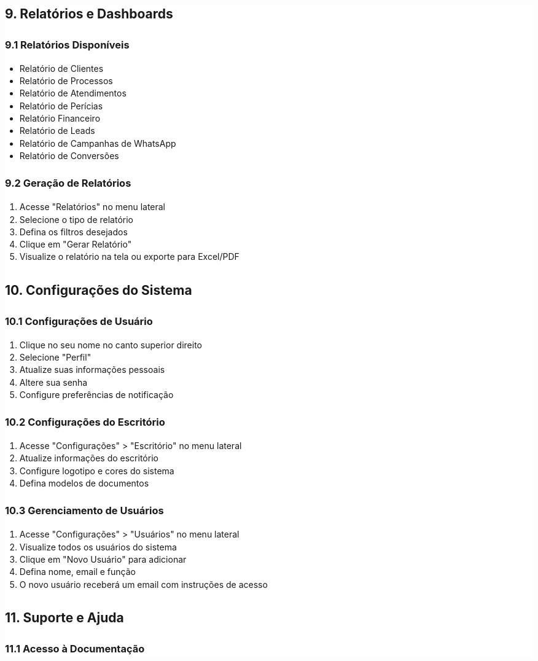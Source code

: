 ## 9. Relatórios e Dashboards

### 9.1 Relatórios Disponíveis

- Relatório de Clientes
- Relatório de Processos
- Relatório de Atendimentos
- Relatório de Perícias
- Relatório Financeiro
- Relatório de Leads
- Relatório de Campanhas de WhatsApp
- Relatório de Conversões

### 9.2 Geração de Relatórios

1. Acesse "Relatórios" no menu lateral
2. Selecione o tipo de relatório
3. Defina os filtros desejados
4. Clique em "Gerar Relatório"
5. Visualize o relatório na tela ou exporte para Excel/PDF

## 10. Configurações do Sistema

### 10.1 Configurações de Usuário

1. Clique no seu nome no canto superior direito
2. Selecione "Perfil"
3. Atualize suas informações pessoais
4. Altere sua senha
5. Configure preferências de notificação

### 10.2 Configurações do Escritório

1. Acesse "Configurações" > "Escritório" no menu lateral
2. Atualize informações do escritório
3. Configure logotipo e cores do sistema
4. Defina modelos de documentos

### 10.3 Gerenciamento de Usuários

1. Acesse "Configurações" > "Usuários" no menu lateral
2. Visualize todos os usuários do sistema
3. Clique em "Novo Usuário" para adicionar
4. Defina nome, email e função
5. O novo usuário receberá um email com instruções de acesso

## 11. Suporte e Ajuda

### 11.1 Acesso à Documentação
